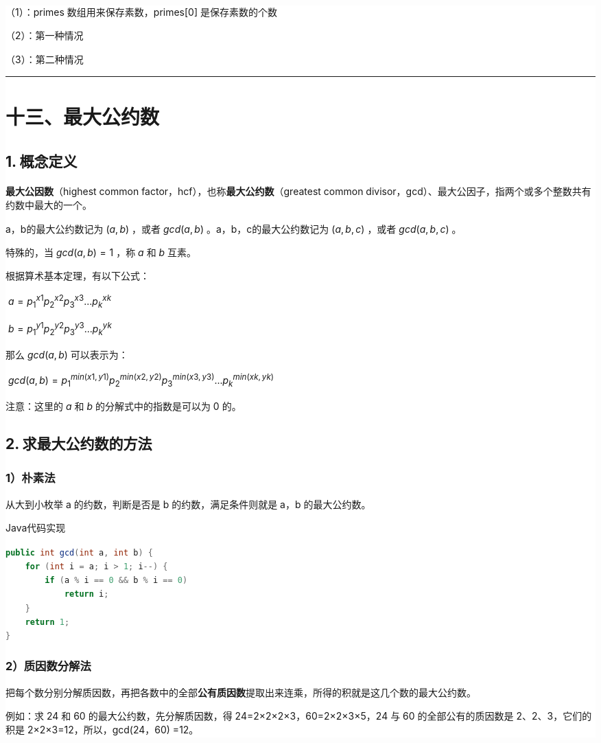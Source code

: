 （1）：primes 数组用来保存素数，primes[0] 是保存素数的个数

（2）：第一种情况

（3）：第二种情况

---

# 十三、最大公约数

## 1. 概念定义

**最大公因数**（highest common factor，hcf），也称**最大公约数**（greatest common divisor，gcd）、最大公因子，指两个或多个整数共有约数中最大的一个。

a，b的最大公约数记为 $(a,b)$ ，或者 $gcd(a,b)$ 。a，b，c的最大公约数记为 $(a,b,c)$ ，或者 $gcd(a,b,c)$ 。

特殊的，当 $gcd(a,b)=1$ ，称 $a$ 和 $b$ 互素。

根据算术基本定理，有以下公式：

​															$a={p_1}^{x1}{p_2}^{x2}{p_3}^{x3}...{p_k}^{xk}$

​															$b={p_1}^{y1}{p_2}^{y2}{p_3}^{y3}...{p_k}^{yk}$

那么 $gcd(a,b)$ 可以表示为：

​										$gcd(a,b)={p_1}^{min(x1,y1)}{p_2}^{min(x2,y2)}{p_3}^{min(x3,y3)}...{p_k}^{min(xk,yk)}$ 

注意：这里的 $a$ 和 $b$ 的分解式中的指数是可以为 0 的。

## 2. 求最大公约数的方法

### 1）朴素法

从大到小枚举 a 的约数，判断是否是 b 的约数，满足条件则就是 a，b 的最大公约数。

Java代码实现

```java
public int gcd(int a, int b) { 
    for (int i = a; i > 1; i--) {
        if (a % i == 0 && b % i == 0)
            return i;
    }
    return 1;
}
```

### 2）质因数分解法

把每个数分别分解质因数，再把各数中的全部**公有质因数**提取出来连乘，所得的积就是这几个数的最大公约数。

例如：求 24 和 60 的最大公约数，先分解质因数，得 24=2×2×2×3，60=2×2×3×5，24 与 60 的全部公有的质因数是 2、2、3，它们的积是 2×2×3=12，所以，gcd(24，60) =12。
